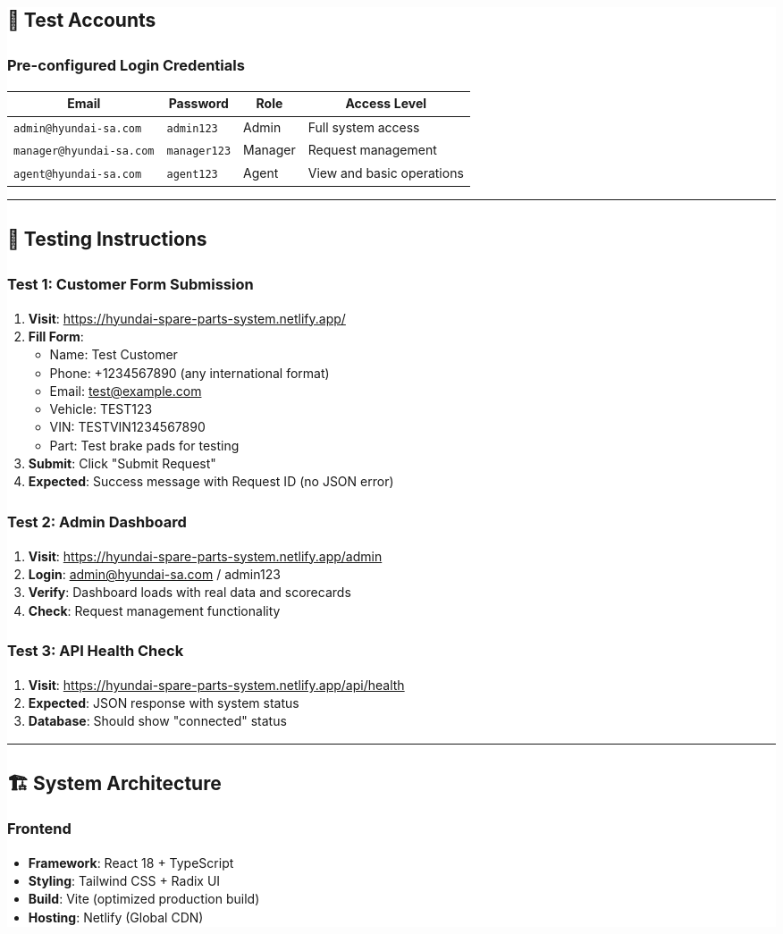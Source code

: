 
## 👥 **Test Accounts**

### Pre-configured Login Credentials
| Email | Password | Role | Access Level |
|-------|----------|------|-------------|
| `admin@hyundai-sa.com` | `admin123` | Admin | Full system access |
| `manager@hyundai-sa.com` | `manager123` | Manager | Request management |
| `agent@hyundai-sa.com` | `agent123` | Agent | View and basic operations |

---

## 🧪 **Testing Instructions**

### Test 1: Customer Form Submission
1. **Visit**: https://hyundai-spare-parts-system.netlify.app/
2. **Fill Form**:
   - Name: Test Customer
   - Phone: +1234567890 (any international format)
   - Email: test@example.com
   - Vehicle: TEST123
   - VIN: TESTVIN1234567890
   - Part: Test brake pads for testing
3. **Submit**: Click "Submit Request"
4. **Expected**: Success message with Request ID (no JSON error)

### Test 2: Admin Dashboard
1. **Visit**: https://hyundai-spare-parts-system.netlify.app/admin
2. **Login**: admin@hyundai-sa.com / admin123
3. **Verify**: Dashboard loads with real data and scorecards
4. **Check**: Request management functionality

### Test 3: API Health Check
1. **Visit**: https://hyundai-spare-parts-system.netlify.app/api/health
2. **Expected**: JSON response with system status
3. **Database**: Should show "connected" status

---

## 🏗️ **System Architecture**

### Frontend
- **Framework**: React 18 + TypeScript
- **Styling**: Tailwind CSS + Radix UI
- **Build**: Vite (optimized production build)
- **Hosting**: Netlify (Global CDN)
